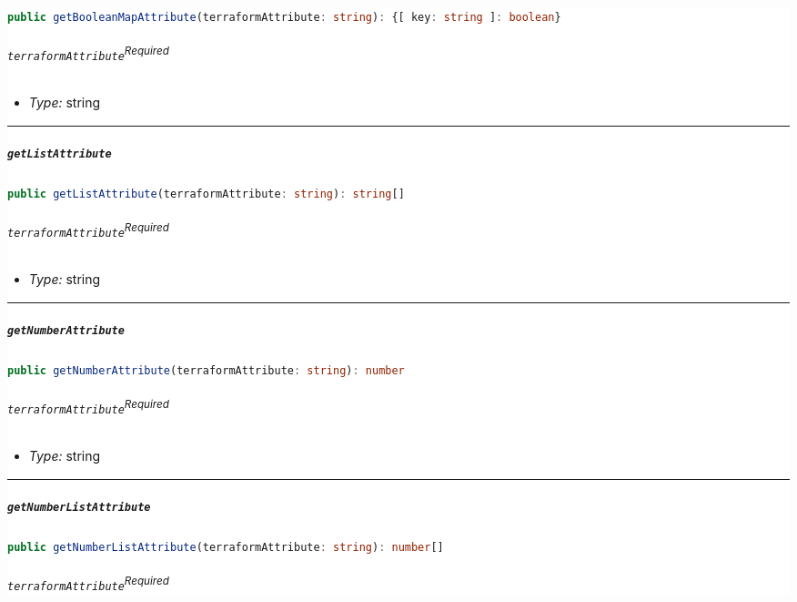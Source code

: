 ```typescript
public getBooleanMapAttribute(terraformAttribute: string): {[ key: string ]: boolean}
```

###### `terraformAttribute`<sup>Required</sup> <a name="terraformAttribute" id="@cdktf/aws-cdk.dataAwsElasticacheReplicationGroup.DataAwsElasticacheReplicationGroup.getBooleanMapAttribute.parameter.terraformAttribute"></a>

- *Type:* string

---

##### `getListAttribute` <a name="getListAttribute" id="@cdktf/aws-cdk.dataAwsElasticacheReplicationGroup.DataAwsElasticacheReplicationGroup.getListAttribute"></a>

```typescript
public getListAttribute(terraformAttribute: string): string[]
```

###### `terraformAttribute`<sup>Required</sup> <a name="terraformAttribute" id="@cdktf/aws-cdk.dataAwsElasticacheReplicationGroup.DataAwsElasticacheReplicationGroup.getListAttribute.parameter.terraformAttribute"></a>

- *Type:* string

---

##### `getNumberAttribute` <a name="getNumberAttribute" id="@cdktf/aws-cdk.dataAwsElasticacheReplicationGroup.DataAwsElasticacheReplicationGroup.getNumberAttribute"></a>

```typescript
public getNumberAttribute(terraformAttribute: string): number
```

###### `terraformAttribute`<sup>Required</sup> <a name="terraformAttribute" id="@cdktf/aws-cdk.dataAwsElasticacheReplicationGroup.DataAwsElasticacheReplicationGroup.getNumberAttribute.parameter.terraformAttribute"></a>

- *Type:* string

---

##### `getNumberListAttribute` <a name="getNumberListAttribute" id="@cdktf/aws-cdk.dataAwsElasticacheReplicationGroup.DataAwsElasticacheReplicationGroup.getNumberListAttribute"></a>

```typescript
public getNumberListAttribute(terraformAttribute: string): number[]
```

###### `terraformAttribute`<sup>Required</sup> <a name="terraformAttribute" id="@cdktf/aws-cdk.dataAwsElasticacheReplicationGroup.DataAwsElasticacheReplicationGroup.getNumberListAttribute.parameter.terraformAttribute"></a>
